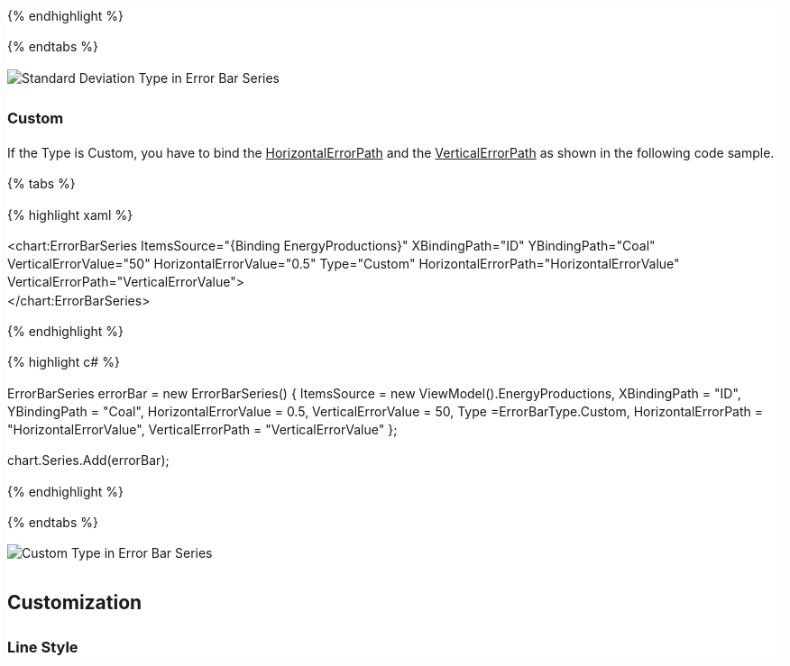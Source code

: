 {% endhighlight %}

{% endtabs %}

![Standard Deviation Type in Error Bar Series](Chart-types-images/maui_errorbar_TypeStandardDeviation.png)

### Custom

If the Type is Custom, you have to bind the [HorizontalErrorPath](https://help.syncfusion.com/cr/maui/Syncfusion.Maui.Charts.ErrorBarSeries.html#Syncfusion_Maui_Charts_ErrorBarSeries_HorizontalErrorPath) and the [VerticalErrorPath](https://help.syncfusion.com/cr/maui/Syncfusion.Maui.Charts.ErrorBarSeries.html#Syncfusion_Maui_Charts_ErrorBarSeries_VerticalErrorPath) as shown in the following code sample.

{% tabs %}

{% highlight xaml %}

<chart:ErrorBarSeries ItemsSource="{Binding EnergyProductions}"
                      XBindingPath="ID"
                      YBindingPath="Coal"
                      VerticalErrorValue="50"
                      HorizontalErrorValue="0.5"
                      Type="Custom"
                      HorizontalErrorPath="HorizontalErrorValue"
                      VerticalErrorPath="VerticalErrorValue">    
</chart:ErrorBarSeries>

{% endhighlight %}

{% highlight c# %}

ErrorBarSeries errorBar = new ErrorBarSeries()
{
    ItemsSource = new ViewModel().EnergyProductions,
    XBindingPath = "ID",
    YBindingPath = "Coal",
    HorizontalErrorValue = 0.5,
    VerticalErrorValue = 50,
    Type =ErrorBarType.Custom,
    HorizontalErrorPath = "HorizontalErrorValue",
    VerticalErrorPath = "VerticalErrorValue"
};
    
chart.Series.Add(errorBar);

{% endhighlight %}

{% endtabs %}

![Custom Type in Error Bar Series](Chart-types-images/maui_errorbar_TypeCustom.png)

## Customization

### Line Style
